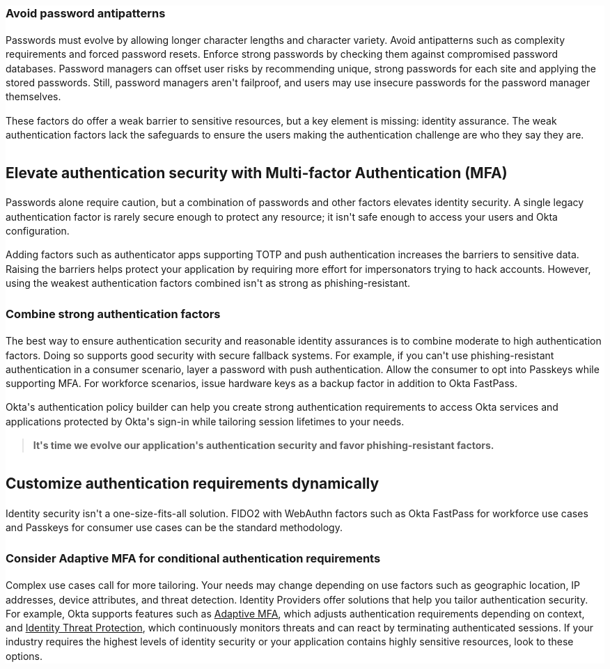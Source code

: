 <h3 class="no_toc">Avoid password antipatterns</h3>

Passwords must evolve by allowing longer character lengths and character variety. Avoid antipatterns such as complexity requirements and forced password resets. Enforce strong passwords by checking them against compromised password databases. Password managers can offset user risks by recommending unique, strong passwords for each site and applying the stored passwords. Still, password managers aren't failproof, and users may use insecure passwords for the password manager themselves.

These factors do offer a weak barrier to sensitive resources, but a key element is missing: identity assurance. The weak authentication factors lack the safeguards to ensure the users making the authentication challenge are who they say they are. 

## Elevate authentication security with Multi-factor Authentication (MFA)

Passwords alone require caution, but a combination of passwords and other factors elevates identity security. A single legacy authentication factor is rarely secure enough to protect any resource; it isn't safe enough to access your users and Okta configuration. 

Adding factors such as authenticator apps supporting TOTP and push authentication increases the barriers to sensitive data. Raising the barriers helps protect your application by requiring more effort for impersonators trying to hack accounts. However, using the weakest authentication factors combined isn't as strong as phishing-resistant.

<h3 class="no_toc">Combine strong authentication factors</h3>

The best way to ensure authentication security and reasonable identity assurances is to combine moderate to high authentication factors. Doing so supports good security with secure fallback systems. For example, if you can't use phishing-resistant authentication in a consumer scenario, layer a password with push authentication. Allow the consumer to opt into Passkeys while supporting MFA. For workforce scenarios, issue hardware keys as a backup factor in addition to Okta FastPass. 

Okta's authentication policy builder can help you create strong authentication requirements to access Okta services and applications protected by Okta's sign-in while tailoring session lifetimes to your needs.

> **It's time we evolve our application's authentication security and favor phishing-resistant factors.**

## Customize authentication requirements dynamically

Identity security isn't a one-size-fits-all solution. FIDO2 with WebAuthn factors such as Okta FastPass for workforce use cases and Passkeys for consumer use cases can be the standard methodology.

<h3 class="no_toc">Consider Adaptive MFA for conditional authentication requirements</h3>

Complex use cases call for more tailoring. Your needs may change depending on use factors such as geographic location, IP addresses, device attributes, and threat detection. Identity Providers offer solutions that help you tailor authentication security. For example, Okta supports features such as [Adaptive MFA](https://www.okta.com/identity-101/adaptive-authentication/), which adjusts authentication requirements depending on context, and [Identity Threat Protection](https://help.okta.com/oie/en-us/content/topics/itp/overview.htm), which continuously monitors threats and can react by terminating authenticated sessions. If your industry requires the highest levels of identity security or your application contains highly sensitive resources, look to these options.

